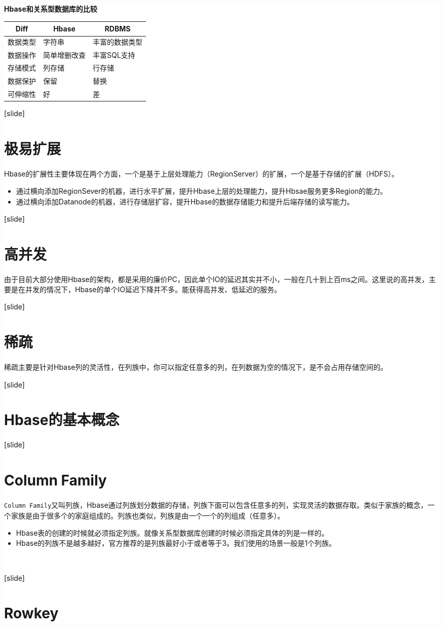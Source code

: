 **Hbase和关系型数据库的比较**

| Diff | Hbase | RDBMS |
|----------|--------------|----------------|
| 数据类型 | 字符串 | 丰富的数据类型 |
| 数据操作 | 简单增删改查 | 丰富SQL支持 |
| 存储模式 | 列存储 | 行存储 |
| 数据保护 | 保留 | 替换 |
| 可伸缩性 | 好 | 差 |

[slide]
# 极易扩展

Hbase的扩展性主要体现在两个方面，一个是基于上层处理能力（RegionServer）的扩展，一个是基于存储的扩展（HDFS）。

- 通过横向添加RegionSever的机器，进行水平扩展，提升Hbase上层的处理能力，提升Hbsae服务更多Region的能力。
- 通过横向添加Datanode的机器，进行存储层扩容，提升Hbase的数据存储能力和提升后端存储的读写能力。

[slide]
# 高并发

由于目前大部分使用Hbase的架构，都是采用的廉价PC，因此单个IO的延迟其实并不小，一般在几十到上百ms之间。这里说的高并发，主要是在并发的情况下，Hbase的单个IO延迟下降并不多。能获得高并发、低延迟的服务。

[slide]
# 稀疏

稀疏主要是针对Hbase列的灵活性，在列族中，你可以指定任意多的列，在列数据为空的情况下，是不会占用存储空间的。


[slide]
# Hbase的基本概念



[slide]
# Column Family

`Column Family`又叫列族，Hbase通过列族划分数据的存储，列族下面可以包含任意多的列，实现灵活的数据存取。类似于家族的概念，一个家族是由于很多个的家庭组成的。列族也类似，列族是由一个一个的列组成（任意多）。

- Hbase表的创建的时候就必须指定列族。就像关系型数据库创建的时候必须指定具体的列是一样的。
- Hbase的列族不是越多越好，官方推荐的是列族最好小于或者等于3。我们使用的场景一般是1个列族。

<img src="img/cloud/cloud/hbase04.png" alt="">

[slide]
# Rowkey
